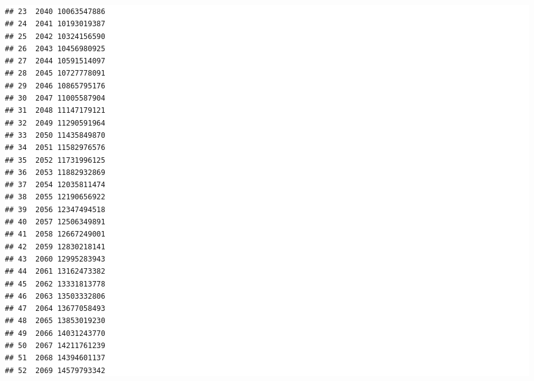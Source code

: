     ## 23  2040 10063547886
    ## 24  2041 10193019387
    ## 25  2042 10324156590
    ## 26  2043 10456980925
    ## 27  2044 10591514097
    ## 28  2045 10727778091
    ## 29  2046 10865795176
    ## 30  2047 11005587904
    ## 31  2048 11147179121
    ## 32  2049 11290591964
    ## 33  2050 11435849870
    ## 34  2051 11582976576
    ## 35  2052 11731996125
    ## 36  2053 11882932869
    ## 37  2054 12035811474
    ## 38  2055 12190656922
    ## 39  2056 12347494518
    ## 40  2057 12506349891
    ## 41  2058 12667249001
    ## 42  2059 12830218141
    ## 43  2060 12995283943
    ## 44  2061 13162473382
    ## 45  2062 13331813778
    ## 46  2063 13503332806
    ## 47  2064 13677058493
    ## 48  2065 13853019230
    ## 49  2066 14031243770
    ## 50  2067 14211761239
    ## 51  2068 14394601137
    ## 52  2069 14579793342
